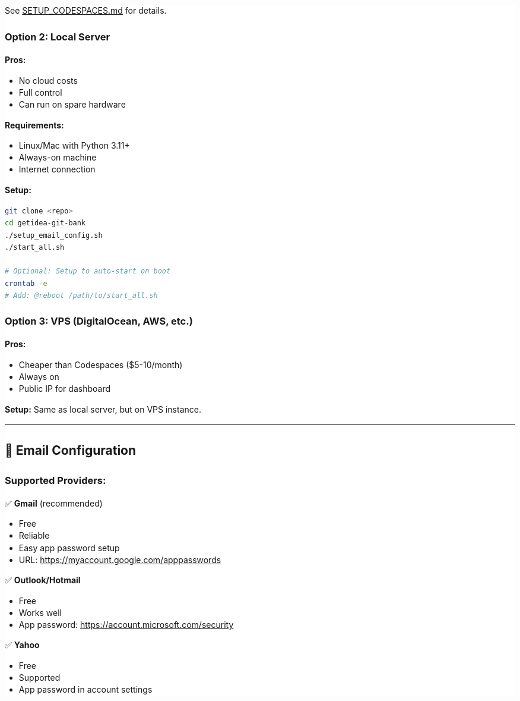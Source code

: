 See [SETUP_CODESPACES.md](SETUP_CODESPACES.md) for details.

### Option 2: Local Server

**Pros:**
- No cloud costs
- Full control
- Can run on spare hardware

**Requirements:**
- Linux/Mac with Python 3.11+
- Always-on machine
- Internet connection

**Setup:**
```bash
git clone <repo>
cd getidea-git-bank
./setup_email_config.sh
./start_all.sh

# Optional: Setup to auto-start on boot
crontab -e
# Add: @reboot /path/to/start_all.sh
```

### Option 3: VPS (DigitalOcean, AWS, etc.)

**Pros:**
- Cheaper than Codespaces ($5-10/month)
- Always on
- Public IP for dashboard

**Setup:**
Same as local server, but on VPS instance.

---

## 📧 Email Configuration

### Supported Providers:

✅ **Gmail** (recommended)
- Free
- Reliable
- Easy app password setup
- URL: https://myaccount.google.com/apppasswords

✅ **Outlook/Hotmail**
- Free
- Works well
- App password: https://account.microsoft.com/security

✅ **Yahoo**
- Free
- Supported
- App password in account settings
